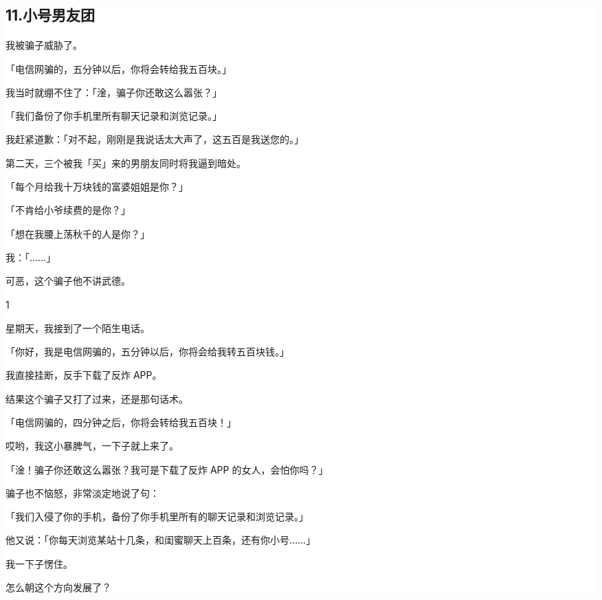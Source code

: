 ## 11.小号男友团
我被骗子威胁了。


「电信网骗的，五分钟以后，你将会转给我五百块。」


我当时就绷不住了：「淦，骗子你还敢这么嚣张？」


「我们备份了你手机里所有聊天记录和浏览记录。」


我赶紧道歉：「对不起，刚刚是我说话太大声了，这五百是我送您的。」


第二天，三个被我「买」来的男朋友同时将我逼到暗处。


「每个月给我十万块钱的富婆姐姐是你？」


「不肯给小爷续费的是你？」


「想在我腰上荡秋千的人是你？」


我：「……」


可恶，这个骗子他不讲武德。


1


星期天，我接到了一个陌生电话。


「你好，我是电信网骗的，五分钟以后，你将会给我转五百块钱。」


我直接挂断，反手下载了反炸 APP。


结果这个骗子又打了过来，还是那句话术。


「电信网骗的，四分钟之后，你将会转给我五百块！」


哎哟，我这小暴脾气，一下子就上来了。


「淦！骗子你还敢这么嚣张？我可是下载了反炸 APP 的女人，会怕你吗？」


骗子也不恼怒，非常淡定地说了句：


「我们入侵了你的手机，备份了你手机里所有的聊天记录和浏览记录。」


他又说：「你每天浏览某站十几条，和闺蜜聊天上百条，还有你小号……」


我一下子愣住。


怎么朝这个方向发展了？
